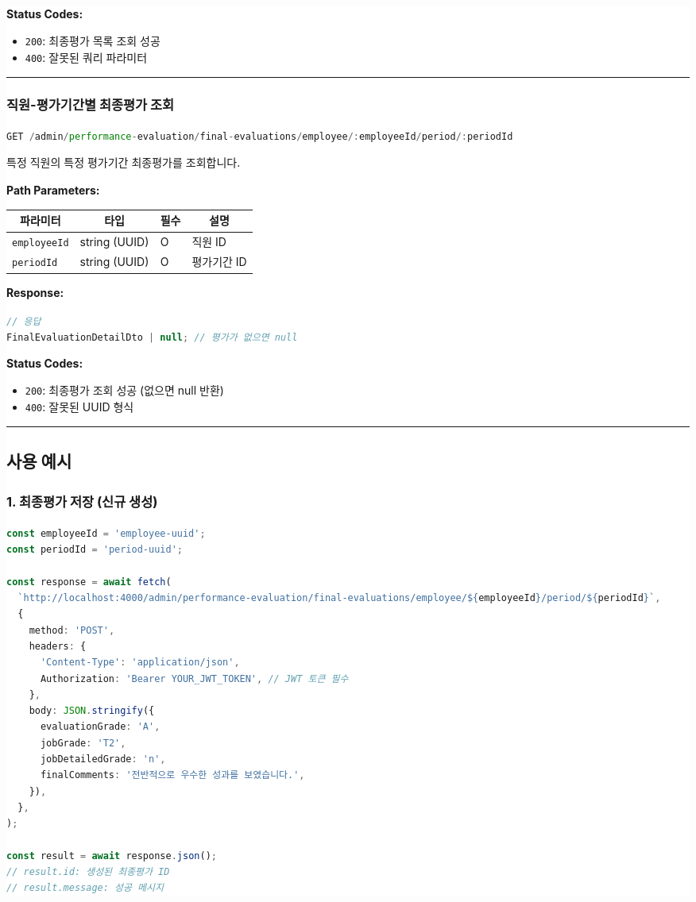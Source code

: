 **Status Codes:**

- `200`: 최종평가 목록 조회 성공
- `400`: 잘못된 쿼리 파라미터

---

### 직원-평가기간별 최종평가 조회

```typescript
GET /admin/performance-evaluation/final-evaluations/employee/:employeeId/period/:periodId
```

특정 직원의 특정 평가기간 최종평가를 조회합니다.

**Path Parameters:**

| 파라미터     | 타입          | 필수 | 설명        |
| ------------ | ------------- | ---- | ----------- |
| `employeeId` | string (UUID) | O    | 직원 ID     |
| `periodId`   | string (UUID) | O    | 평가기간 ID |

**Response:**

```typescript
// 응답
FinalEvaluationDetailDto | null; // 평가가 없으면 null
```

**Status Codes:**

- `200`: 최종평가 조회 성공 (없으면 null 반환)
- `400`: 잘못된 UUID 형식

---

## 사용 예시

### 1. 최종평가 저장 (신규 생성)

```typescript
const employeeId = 'employee-uuid';
const periodId = 'period-uuid';

const response = await fetch(
  `http://localhost:4000/admin/performance-evaluation/final-evaluations/employee/${employeeId}/period/${periodId}`,
  {
    method: 'POST',
    headers: {
      'Content-Type': 'application/json',
      Authorization: 'Bearer YOUR_JWT_TOKEN', // JWT 토큰 필수
    },
    body: JSON.stringify({
      evaluationGrade: 'A',
      jobGrade: 'T2',
      jobDetailedGrade: 'n',
      finalComments: '전반적으로 우수한 성과를 보였습니다.',
    }),
  },
);

const result = await response.json();
// result.id: 생성된 최종평가 ID
// result.message: 성공 메시지
```
